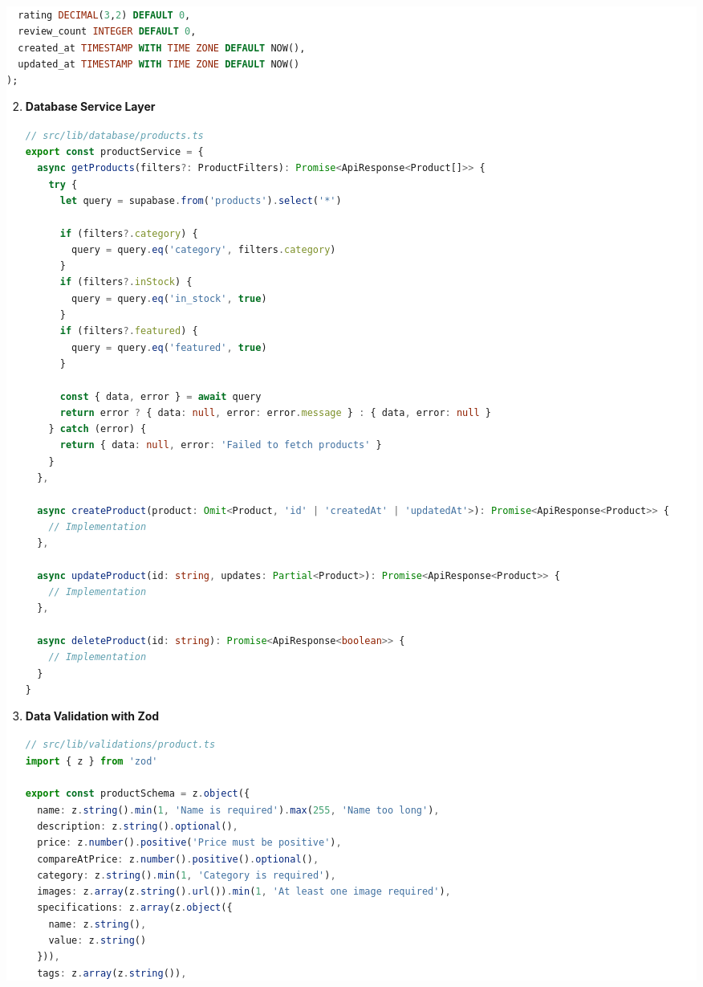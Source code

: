    ```sql
     rating DECIMAL(3,2) DEFAULT 0,
     review_count INTEGER DEFAULT 0,
     created_at TIMESTAMP WITH TIME ZONE DEFAULT NOW(),
     updated_at TIMESTAMP WITH TIME ZONE DEFAULT NOW()
   );
   ```

2. **Database Service Layer**
   ```typescript
   // src/lib/database/products.ts
   export const productService = {
     async getProducts(filters?: ProductFilters): Promise<ApiResponse<Product[]>> {
       try {
         let query = supabase.from('products').select('*')
         
         if (filters?.category) {
           query = query.eq('category', filters.category)
         }
         if (filters?.inStock) {
           query = query.eq('in_stock', true)
         }
         if (filters?.featured) {
           query = query.eq('featured', true)
         }
         
         const { data, error } = await query
         return error ? { data: null, error: error.message } : { data, error: null }
       } catch (error) {
         return { data: null, error: 'Failed to fetch products' }
       }
     },
     
     async createProduct(product: Omit<Product, 'id' | 'createdAt' | 'updatedAt'>): Promise<ApiResponse<Product>> {
       // Implementation
     },
     
     async updateProduct(id: string, updates: Partial<Product>): Promise<ApiResponse<Product>> {
       // Implementation
     },
     
     async deleteProduct(id: string): Promise<ApiResponse<boolean>> {
       // Implementation
     }
   }
   ```

3. **Data Validation with Zod**
   ```typescript
   // src/lib/validations/product.ts
   import { z } from 'zod'
   
   export const productSchema = z.object({
     name: z.string().min(1, 'Name is required').max(255, 'Name too long'),
     description: z.string().optional(),
     price: z.number().positive('Price must be positive'),
     compareAtPrice: z.number().positive().optional(),
     category: z.string().min(1, 'Category is required'),
     images: z.array(z.string().url()).min(1, 'At least one image required'),
     specifications: z.array(z.object({
       name: z.string(),
       value: z.string()
     })),
     tags: z.array(z.string()),
   ```